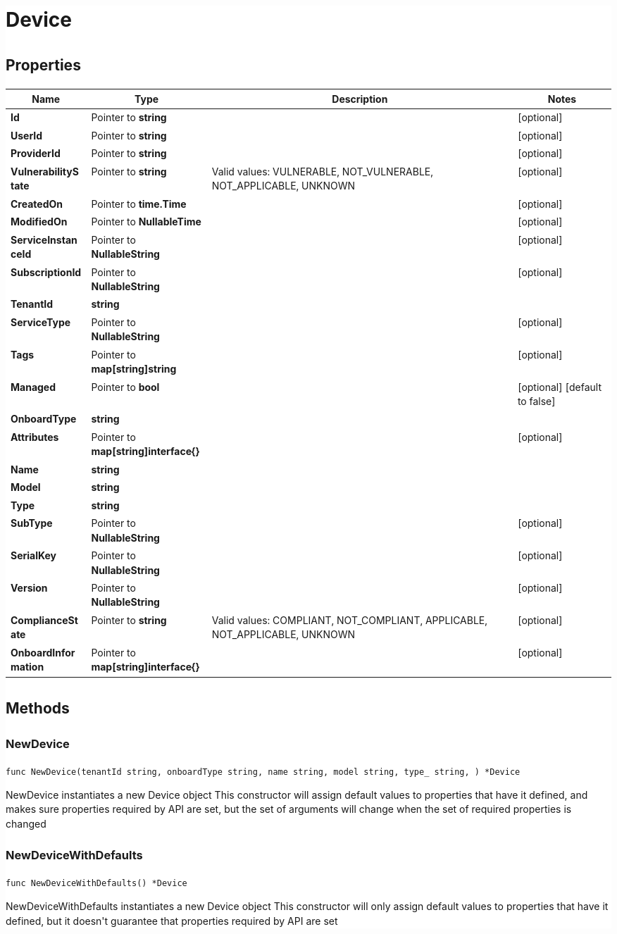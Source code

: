 # Device

## Properties

Name | Type | Description | Notes
------------ | ------------- | ------------- | -------------
**Id** | Pointer to **string** |  | [optional] 
**UserId** | Pointer to **string** |  | [optional] 
**ProviderId** | Pointer to **string** |  | [optional] 
**VulnerabilityState** | Pointer to **string** | Valid values: VULNERABLE, NOT_VULNERABLE, NOT_APPLICABLE, UNKNOWN | [optional] 
**CreatedOn** | Pointer to **time.Time** |  | [optional] 
**ModifiedOn** | Pointer to **NullableTime** |  | [optional] 
**ServiceInstanceId** | Pointer to **NullableString** |  | [optional] 
**SubscriptionId** | Pointer to **NullableString** |  | [optional] 
**TenantId** | **string** |  | 
**ServiceType** | Pointer to **NullableString** |  | [optional] 
**Tags** | Pointer to **map[string]string** |  | [optional] 
**Managed** | Pointer to **bool** |  | [optional] [default to false]
**OnboardType** | **string** |  | 
**Attributes** | Pointer to **map[string]interface{}** |  | [optional] 
**Name** | **string** |  | 
**Model** | **string** |  | 
**Type** | **string** |  | 
**SubType** | Pointer to **NullableString** |  | [optional] 
**SerialKey** | Pointer to **NullableString** |  | [optional] 
**Version** | Pointer to **NullableString** |  | [optional] 
**ComplianceState** | Pointer to **string** | Valid values: COMPLIANT, NOT_COMPLIANT, APPLICABLE, NOT_APPLICABLE, UNKNOWN | [optional] 
**OnboardInformation** | Pointer to **map[string]interface{}** |  | [optional] 

## Methods

### NewDevice

`func NewDevice(tenantId string, onboardType string, name string, model string, type_ string, ) *Device`

NewDevice instantiates a new Device object
This constructor will assign default values to properties that have it defined,
and makes sure properties required by API are set, but the set of arguments
will change when the set of required properties is changed

### NewDeviceWithDefaults

`func NewDeviceWithDefaults() *Device`

NewDeviceWithDefaults instantiates a new Device object
This constructor will only assign default values to properties that have it defined,
but it doesn't guarantee that properties required by API are set
